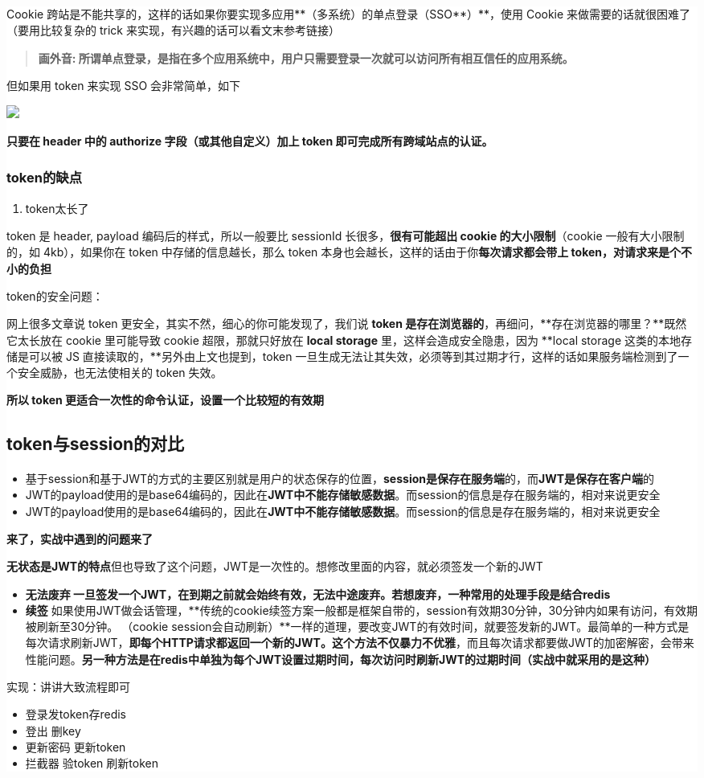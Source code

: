 Cookie 跨站是不能共享的，这样的话如果你要实现多应用**（多系统）的单点登录（SSO**）**，使用 Cookie 来做需要的话就很困难了（要用比较复杂的 trick 来实现，有兴趣的话可以看文末参考链接）

> **画外音: 所谓单点登录，是指在多个应用系统中，用户只需要登录一次就可以访问所有相互信任的应用系统。**

但如果用 token 来实现 SSO 会非常简单，如下

<img src = 'https://czynotebook.oss-cn-beijing.aliyuncs.com/token10.jpg'>

**只要在 header 中的 authorize 字段（或其他自定义）加上 token 即可完成所有跨域站点的认证。**



### token的缺点

1. token太长了

token 是 header, payload 编码后的样式，所以一般要比 sessionId 长很多，**很有可能超出 cookie 的大小限制**（cookie 一般有大小限制的，如 4kb），如果你在 token 中存储的信息越长，那么 token 本身也会越长，这样的话由于你**每次请求都会带上 token，对请求来是个不小的负担**

token的安全问题：

网上很多文章说 token 更安全，其实不然，细心的你可能发现了，我们说 **token 是存在浏览器的**，再细问，**存在浏览器的哪里？**既然它太长放在 cookie 里可能导致 cookie 超限，那就只好放在 **local storage** 里，这样会造成安全隐患，因为 **local storage 这类的本地存储是可以被 JS 直接读取的，**另外由上文也提到，token 一旦生成无法让其失效，必须等到其过期才行，这样的话如果服务端检测到了一个安全威胁，也无法使相关的 token 失效。

**所以 token 更适合一次性的命令认证，设置一个比较短的有效期**



## token与session的对比

- 基于session和基于JWT的方式的主要区别就是用户的状态保存的位置，**session是保存在服务端**的，而**JWT是保存在客户端**的
- JWT的payload使用的是base64编码的，因此在**JWT中不能存储敏感数据**。而session的信息是存在服务端的，相对来说更安全
- JWT的payload使用的是base64编码的，因此在**JWT中不能存储敏感数据**。而session的信息是存在服务端的，相对来说更安全



**来了，实战中遇到的问题来了**

**无状态是JWT的特点**但也导致了这个问题，JWT是一次性的。想修改里面的内容，就必须签发一个新的JWT

- **无法废弃 一旦签发一个JWT，在到期之前就会始终有效，无法中途废弃。**若想废弃，一种常用的处理手段是**结合redis**
- **续签** 如果使用JWT做会话管理，**传统的cookie续签方案一般都是框架自带的，session有效期30分钟，30分钟内如果有访问，有效期被刷新至30分钟。    （cookie session会自动刷新）**一样的道理，要改变JWT的有效时间，就要签发新的JWT。最简单的一种方式是每次请求刷新JWT，**即每个HTTP请求都返回一个新的JWT。这个方法不仅暴力不优雅**，而且每次请求都要做JWT的加密解密，会带来性能问题。**另一种方法是在redis中单独为每个JWT设置过期时间，每次访问时刷新JWT的过期时间（实战中就采用的是这种）**



实现：讲讲大致流程即可

- 登录发token存redis
- 登出  删key
- 更新密码   更新token
- 拦截器  验token  刷新token















